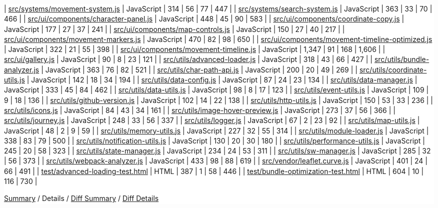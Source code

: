| [src/systems/movement-system.js](/src/systems/movement-system.js) | JavaScript | 314 | 56 | 77 | 447 |
| [src/systems/search-system.js](/src/systems/search-system.js) | JavaScript | 363 | 33 | 70 | 466 |
| [src/ui/components/character-panel.js](/src/ui/components/character-panel.js) | JavaScript | 448 | 45 | 90 | 583 |
| [src/ui/components/coordinate-copy.js](/src/ui/components/coordinate-copy.js) | JavaScript | 177 | 27 | 37 | 241 |
| [src/ui/components/map-controls.js](/src/ui/components/map-controls.js) | JavaScript | 150 | 27 | 40 | 217 |
| [src/ui/components/movement-markers.js](/src/ui/components/movement-markers.js) | JavaScript | 470 | 82 | 98 | 650 |
| [src/ui/components/movement-timeline-optimized.js](/src/ui/components/movement-timeline-optimized.js) | JavaScript | 322 | 21 | 55 | 398 |
| [src/ui/components/movement-timeline.js](/src/ui/components/movement-timeline.js) | JavaScript | 1,347 | 91 | 168 | 1,606 |
| [src/ui/gallery.js](/src/ui/gallery.js) | JavaScript | 90 | 8 | 23 | 121 |
| [src/utils/advanced-loader.js](/src/utils/advanced-loader.js) | JavaScript | 318 | 43 | 66 | 427 |
| [src/utils/bundle-analyzer.js](/src/utils/bundle-analyzer.js) | JavaScript | 363 | 76 | 82 | 521 |
| [src/utils/char-path-api.js](/src/utils/char-path-api.js) | JavaScript | 200 | 20 | 49 | 269 |
| [src/utils/coordinate-utils.js](/src/utils/coordinate-utils.js) | JavaScript | 142 | 18 | 34 | 194 |
| [src/utils/data-config.js](/src/utils/data-config.js) | JavaScript | 87 | 24 | 23 | 134 |
| [src/utils/data-manager.js](/src/utils/data-manager.js) | JavaScript | 333 | 45 | 84 | 462 |
| [src/utils/data-utils.js](/src/utils/data-utils.js) | JavaScript | 98 | 8 | 17 | 123 |
| [src/utils/event-utils.js](/src/utils/event-utils.js) | JavaScript | 109 | 9 | 18 | 136 |
| [src/utils/github-version.js](/src/utils/github-version.js) | JavaScript | 102 | 14 | 22 | 138 |
| [src/utils/http-utils.js](/src/utils/http-utils.js) | JavaScript | 150 | 53 | 33 | 236 |
| [src/utils/icons.js](/src/utils/icons.js) | JavaScript | 84 | 43 | 34 | 161 |
| [src/utils/image-hover-preview.js](/src/utils/image-hover-preview.js) | JavaScript | 273 | 37 | 56 | 366 |
| [src/utils/journey.js](/src/utils/journey.js) | JavaScript | 248 | 33 | 56 | 337 |
| [src/utils/logger.js](/src/utils/logger.js) | JavaScript | 67 | 2 | 23 | 92 |
| [src/utils/map-utils.js](/src/utils/map-utils.js) | JavaScript | 48 | 2 | 9 | 59 |
| [src/utils/memory-utils.js](/src/utils/memory-utils.js) | JavaScript | 227 | 32 | 55 | 314 |
| [src/utils/module-loader.js](/src/utils/module-loader.js) | JavaScript | 338 | 83 | 79 | 500 |
| [src/utils/notification-utils.js](/src/utils/notification-utils.js) | JavaScript | 130 | 20 | 30 | 180 |
| [src/utils/performance-utils.js](/src/utils/performance-utils.js) | JavaScript | 245 | 20 | 58 | 323 |
| [src/utils/state-manager.js](/src/utils/state-manager.js) | JavaScript | 234 | 24 | 53 | 311 |
| [src/utils/sw-manager.js](/src/utils/sw-manager.js) | JavaScript | 285 | 32 | 56 | 373 |
| [src/utils/webpack-analyzer.js](/src/utils/webpack-analyzer.js) | JavaScript | 433 | 98 | 88 | 619 |
| [src/vendor/leaflet.curve.js](/src/vendor/leaflet.curve.js) | JavaScript | 401 | 24 | 66 | 491 |
| [test/advanced-loading-test.html](/test/advanced-loading-test.html) | HTML | 387 | 1 | 58 | 446 |
| [test/bundle-optimization-test.html](/test/bundle-optimization-test.html) | HTML | 604 | 10 | 116 | 730 |

[Summary](results.md) / Details / [Diff Summary](diff.md) / [Diff Details](diff-details.md)